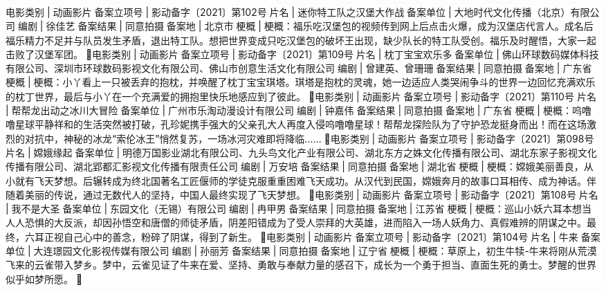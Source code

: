 电影类别 | 动画影片
备案立项号 | 影动备字〔2021〕第102号
片名 | 迷你特工队之汉堡大作战
备案单位 | 大地时代文化传播（北京）有限公司
编剧 | 徐佳艺
备案结果 | 同意拍摄
备案地 | 北京市
梗概 | 梗概：福乐吃汉堡包的视频传到网上后点击火爆，成为汉堡店代言人。成名后福乐精力不足并与队员发生矛盾，退出特工队。想把世界变成只吃汉堡包的破坏王出现，缺少队长的特工队受创。福乐及时醒悟，大家一起击败了汉堡军团。

电影类别 | 动画影片
备案立项号 | 影动备字〔2021〕第109号
片名 | 枕丁宝宝欢乐多
备案单位 | 佛山环球数码媒体科技有限公司、深圳市环球数码影视文化有限公司、佛山市创意生活文化有限公司
编剧 | 曾建英、曾珊珊
备案结果 | 同意拍摄
备案地 | 广东省
梗概 | 梗概：小丫看上一只被丢弃的抱枕，并唤醒了枕丁宝宝琪塔。琪塔是抱枕的灵魂，她一边适应人类哭闹争斗的世界一边回忆充满欢乐的枕丁世界，最后与小丫在一个充满爱的拥抱里快乐地感应到了彼此。

电影类别 | 动画影片
备案立项号 | 影动备字〔2021〕第110号
片名 | 帮帮龙出动之冰川大冒险
备案单位 | 广州市乐淘动漫设计有限公司
编剧 | 钟嘉伟
备案结果 | 同意拍摄
备案地 | 广东省
梗概 | 梗概：呜噜噜星球平静祥和的生活突然被打破，孔珍妮携手强大的父亲孔大人再度入侵呜噜噜星球！帮帮龙探险队为了守护恐龙挺身而出！而在这场激烈的对抗中，神秘的冰龙“索伦冰王”悄然复苏，一场冰河灾难即将降临……

电影类别 | 动画影片
备案立项号 | 影动备字〔2021〕第098号
片名 | 嫦娥缘起
备案单位 | 明德万国影业湖北有限公司、九头鸟文化产业有限公司、湖北东方之姝文化传播有限公司、湖北东家子影视文化传播有限公司、湖北郢都汇影视文化传播有限责任公司
编剧 | 万安培
备案结果 | 同意拍摄
备案地 | 湖北省
梗概 | 梗概：嫦娥美丽善良，从小就有飞天梦想。后辗转成为终北国著名工匠偃师的学徒克服重重困难飞天成功。从汉代到民国，嫦娥奔月的故事口耳相传、成为神话。伴随着美丽的传说，通过无数代人的坚持，中国人最终实现了飞天梦想。

电影类别 | 动画影片
备案立项号 | 影动备字〔2021〕第108号
片名 | 我不是大圣
备案单位 | 东园文化（无锡）有限公司
编剧 | 冉甲男
备案结果 | 同意拍摄
备案地 | 江苏省
梗概 | 梗概：巡山小妖六耳本想当人人恐惧的大反派，却因孙悟空和唐僧的师徒矛盾，阴差阳错成为了受人崇拜的大英雄，进而陷入一场人妖角力、真假难辨的阴谋之中。最终，六耳正视自己心中的善念，粉碎了阴谋，得到了新生。

电影类别 | 动画影片
备案立项号 | 影动备字〔2021〕第104号
片名 | 牛来
备案单位 | 大连璟园文化影视传媒有限公司
编剧 | 孙丽芳
备案结果 | 同意拍摄
备案地 | 辽宁省
梗概 | 梗概：草原上，初生牛犊-牛来将刚从荒漠飞来的云雀带入梦乡。梦中，云雀见证了牛来在爱、坚持、勇敢与奉献力量的感召下，成长为一个勇于担当、直面生死的勇士。梦醒的世界似乎如梦所愿。
